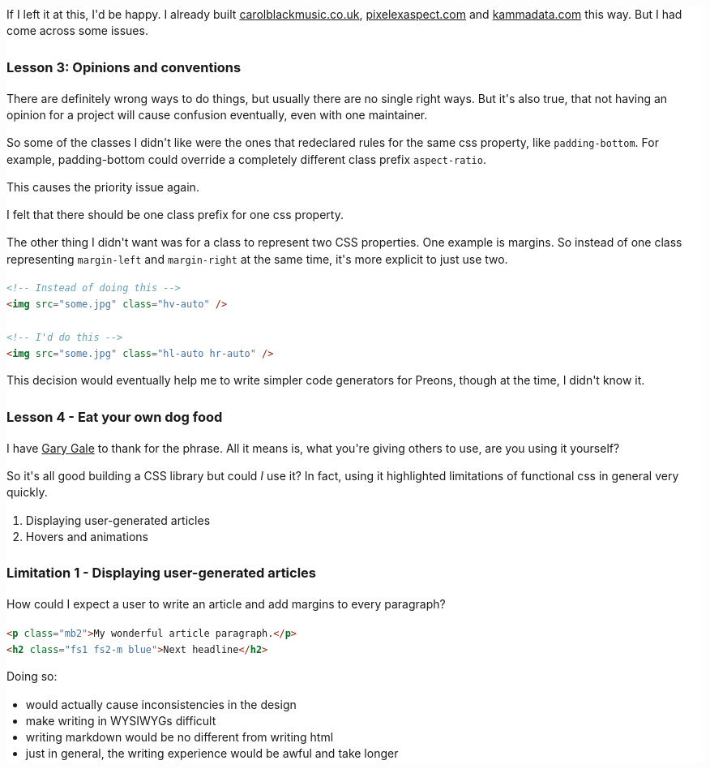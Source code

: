If I left it at this, I'd be happy. I already built [carolblackmusic.co.uk](https://carolblackmusic.co.uk), [pixelexaspect.com](https://pixelexaspect.com) and [kammadata.com](https://kammadata.com) this way. But I had come across some issues.

### Lesson 3: Opinions and conventions

There are definitely wrong ways to do things, but usually there are no single right ways. But it's also true, that not having an opinion for a project will cause confusion eventually, even with one maintainer.

So some of the classes I didn't like were the ones that redeclared rules for the same css property, like `padding-bottom`. For example, padding-bottom could override a completely different class prefix `aspect-ratio`.

This causes the priority issue again.

I felt that there should be one class prefix for one css property.

The other thing I didn't want was for a class to represent two CSS properties. One example is margins. So instead of one class representing `margin-left` and `margin-right` at the same time, it's more explicit to just use two.

```html
<!-- Instead of doing this -->
<img src="some.jpg" class="hv-auto" />

<!-- I'd do this -->
<img src="some.jpg" class="hl-auto hr-auto" />
```

This decision would eventually help me to write simpler code generators for Preons, though at the time, I didn't know it.

### Lesson 4 - Eat your own dog food

I have [Gary Gale](https://twitter.com/vicchi) to thank for the phrase. All it means is, what you're giving others to use, are you using it yourself?

So it's all good building a CSS library but could _I_ use it? In fact, using it highlighted limitations of functional css in general very quickly.

1. Displaying user-generated articles
2. Hovers and animations

### Limitation 1 - Displaying user-generated articles

How could I expect a user to write an article and add margins to every paragraph?

```html
<p class="mb2">My wonderful article paragraph.</p>
<h2 class="fs1 fs2-m blue">Next headline</h2>
```

Doing so:

- would actually cause inconsistencies in the design
- make writing in WYSIWYGs difficult
- writing markdown would be no different from writing html
- just in general, the writing experience would be awful and take longer
